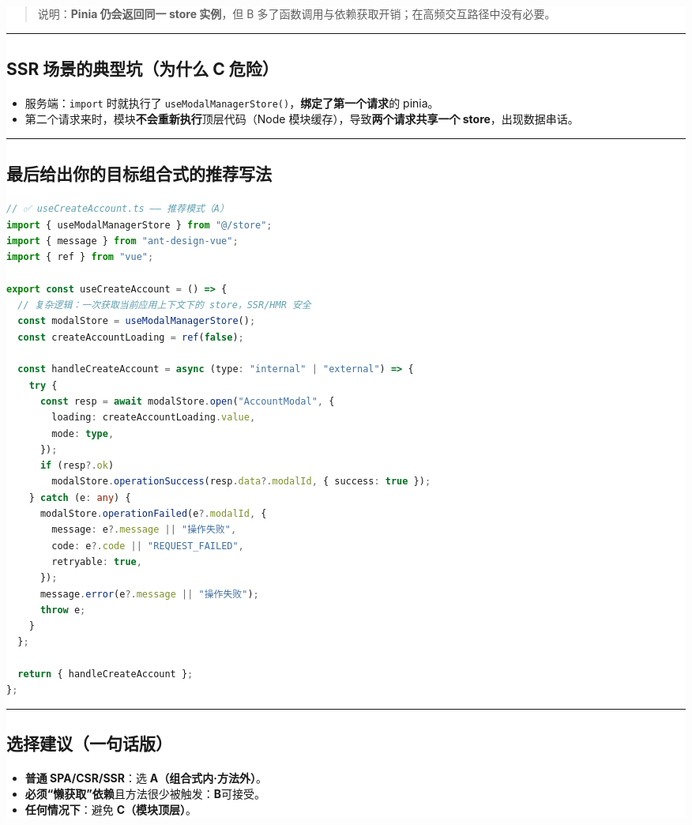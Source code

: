 > 说明：**Pinia 仍会返回同一 store 实例**，但 B 多了函数调用与依赖获取开销；在高频交互路径中没有必要。

---

## SSR 场景的典型坑（为什么 C 危险）

- 服务端：`import` 时就执行了 `useModalManagerStore()`，**绑定了第一个请求**的 pinia。
- 第二个请求来时，模块**不会重新执行**顶层代码（Node 模块缓存），导致**两个请求共享一个 store**，出现数据串话。

---

## 最后给出你的目标组合式的**推荐写法**

```ts
// ✅ useCreateAccount.ts —— 推荐模式（A）
import { useModalManagerStore } from "@/store";
import { message } from "ant-design-vue";
import { ref } from "vue";

export const useCreateAccount = () => {
  // 复杂逻辑：一次获取当前应用上下文下的 store，SSR/HMR 安全
  const modalStore = useModalManagerStore();
  const createAccountLoading = ref(false);

  const handleCreateAccount = async (type: "internal" | "external") => {
    try {
      const resp = await modalStore.open("AccountModal", {
        loading: createAccountLoading.value,
        mode: type,
      });
      if (resp?.ok)
        modalStore.operationSuccess(resp.data?.modalId, { success: true });
    } catch (e: any) {
      modalStore.operationFailed(e?.modalId, {
        message: e?.message || "操作失败",
        code: e?.code || "REQUEST_FAILED",
        retryable: true,
      });
      message.error(e?.message || "操作失败");
      throw e;
    }
  };

  return { handleCreateAccount };
};
```

---

## 选择建议（一句话版）

- **普通 SPA/CSR/SSR**：选 **A（组合式内·方法外）**。
- **必须“懒获取”依赖**且方法很少被触发：**B**可接受。
- **任何情况下**：避免 **C（模块顶层）**。
